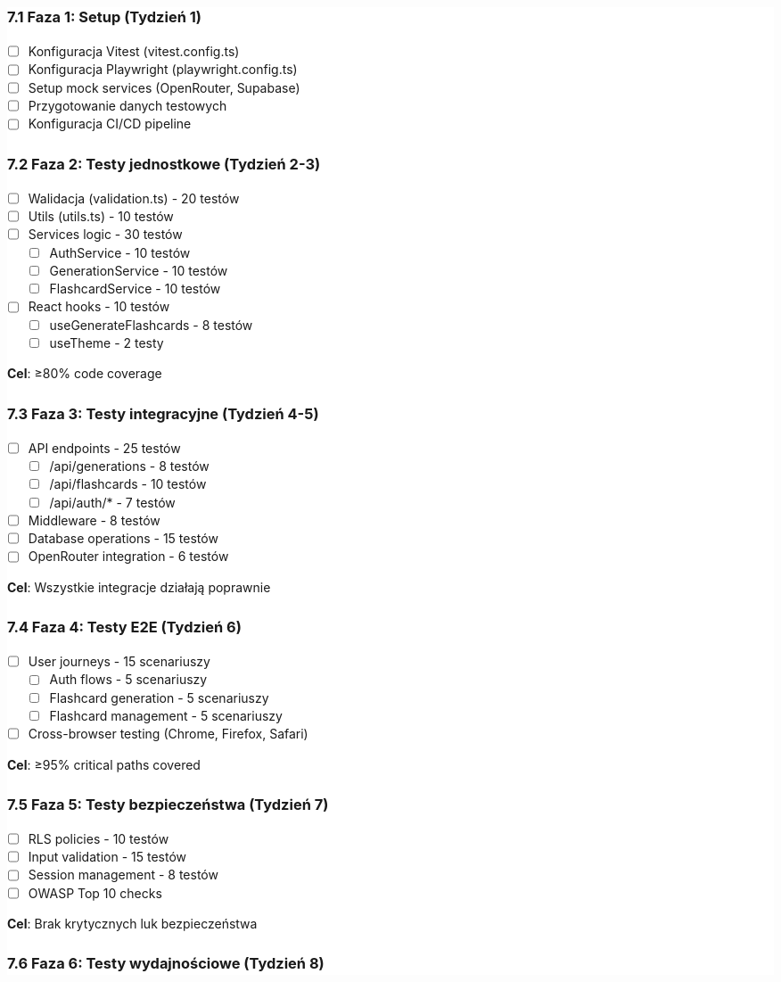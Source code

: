 ### 7.1 Faza 1: Setup (Tydzień 1)

- [ ] Konfiguracja Vitest (vitest.config.ts)
- [ ] Konfiguracja Playwright (playwright.config.ts)
- [ ] Setup mock services (OpenRouter, Supabase)
- [ ] Przygotowanie danych testowych
- [ ] Konfiguracja CI/CD pipeline

### 7.2 Faza 2: Testy jednostkowe (Tydzień 2-3)

- [ ] Walidacja (validation.ts) - 20 testów
- [ ] Utils (utils.ts) - 10 testów
- [ ] Services logic - 30 testów
  - [ ] AuthService - 10 testów
  - [ ] GenerationService - 10 testów
  - [ ] FlashcardService - 10 testów
- [ ] React hooks - 10 testów
  - [ ] useGenerateFlashcards - 8 testów
  - [ ] useTheme - 2 testy

**Cel**: ≥80% code coverage

### 7.3 Faza 3: Testy integracyjne (Tydzień 4-5)

- [ ] API endpoints - 25 testów
  - [ ] /api/generations - 8 testów
  - [ ] /api/flashcards - 10 testów
  - [ ] /api/auth/\* - 7 testów
- [ ] Middleware - 8 testów
- [ ] Database operations - 15 testów
- [ ] OpenRouter integration - 6 testów

**Cel**: Wszystkie integracje działają poprawnie

### 7.4 Faza 4: Testy E2E (Tydzień 6)

- [ ] User journeys - 15 scenariuszy
  - [ ] Auth flows - 5 scenariuszy
  - [ ] Flashcard generation - 5 scenariuszy
  - [ ] Flashcard management - 5 scenariuszy
- [ ] Cross-browser testing (Chrome, Firefox, Safari)

**Cel**: ≥95% critical paths covered

### 7.5 Faza 5: Testy bezpieczeństwa (Tydzień 7)

- [ ] RLS policies - 10 testów
- [ ] Input validation - 15 testów
- [ ] Session management - 8 testów
- [ ] OWASP Top 10 checks

**Cel**: Brak krytycznych luk bezpieczeństwa

### 7.6 Faza 6: Testy wydajnościowe (Tydzień 8)
